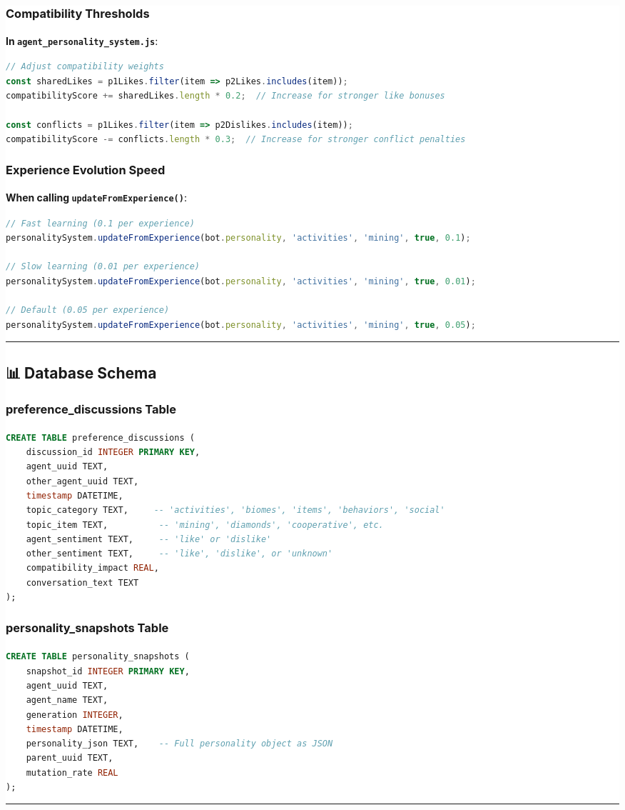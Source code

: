 ### Compatibility Thresholds

**In `agent_personality_system.js`**:

```javascript
// Adjust compatibility weights
const sharedLikes = p1Likes.filter(item => p2Likes.includes(item));
compatibilityScore += sharedLikes.length * 0.2;  // Increase for stronger like bonuses

const conflicts = p1Likes.filter(item => p2Dislikes.includes(item));
compatibilityScore -= conflicts.length * 0.3;  // Increase for stronger conflict penalties
```

### Experience Evolution Speed

**When calling `updateFromExperience()`**:

```javascript
// Fast learning (0.1 per experience)
personalitySystem.updateFromExperience(bot.personality, 'activities', 'mining', true, 0.1);

// Slow learning (0.01 per experience)
personalitySystem.updateFromExperience(bot.personality, 'activities', 'mining', true, 0.01);

// Default (0.05 per experience)
personalitySystem.updateFromExperience(bot.personality, 'activities', 'mining', true, 0.05);
```

---

## 📊 Database Schema

### preference_discussions Table

```sql
CREATE TABLE preference_discussions (
    discussion_id INTEGER PRIMARY KEY,
    agent_uuid TEXT,
    other_agent_uuid TEXT,
    timestamp DATETIME,
    topic_category TEXT,     -- 'activities', 'biomes', 'items', 'behaviors', 'social'
    topic_item TEXT,          -- 'mining', 'diamonds', 'cooperative', etc.
    agent_sentiment TEXT,     -- 'like' or 'dislike'
    other_sentiment TEXT,     -- 'like', 'dislike', or 'unknown'
    compatibility_impact REAL,
    conversation_text TEXT
);
```

### personality_snapshots Table

```sql
CREATE TABLE personality_snapshots (
    snapshot_id INTEGER PRIMARY KEY,
    agent_uuid TEXT,
    agent_name TEXT,
    generation INTEGER,
    timestamp DATETIME,
    personality_json TEXT,    -- Full personality object as JSON
    parent_uuid TEXT,
    mutation_rate REAL
);
```

---